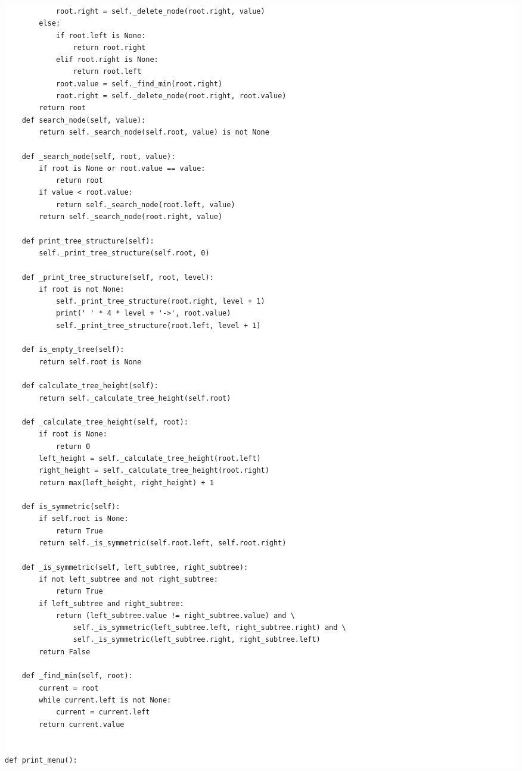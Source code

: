 ```angular2html
            root.right = self._delete_node(root.right, value)
        else:
            if root.left is None:
                return root.right
            elif root.right is None:
                return root.left
            root.value = self._find_min(root.right)
            root.right = self._delete_node(root.right, root.value)
        return root
    def search_node(self, value):
        return self._search_node(self.root, value) is not None

    def _search_node(self, root, value):
        if root is None or root.value == value:
            return root
        if value < root.value:
            return self._search_node(root.left, value)
        return self._search_node(root.right, value)

    def print_tree_structure(self):
        self._print_tree_structure(self.root, 0)

    def _print_tree_structure(self, root, level):
        if root is not None:
            self._print_tree_structure(root.right, level + 1)
            print(' ' * 4 * level + '->', root.value)
            self._print_tree_structure(root.left, level + 1)

    def is_empty_tree(self):
        return self.root is None

    def calculate_tree_height(self):
        return self._calculate_tree_height(self.root)

    def _calculate_tree_height(self, root):
        if root is None:
            return 0
        left_height = self._calculate_tree_height(root.left)
        right_height = self._calculate_tree_height(root.right)
        return max(left_height, right_height) + 1

    def is_symmetric(self):
        if self.root is None:
            return True
        return self._is_symmetric(self.root.left, self.root.right)

    def _is_symmetric(self, left_subtree, right_subtree):
        if not left_subtree and not right_subtree:
            return True
        if left_subtree and right_subtree:
            return (left_subtree.value != right_subtree.value) and \
                self._is_symmetric(left_subtree.left, right_subtree.right) and \
                self._is_symmetric(left_subtree.right, right_subtree.left)
        return False

    def _find_min(self, root):
        current = root
        while current.left is not None:
            current = current.left
        return current.value


def print_menu():
```